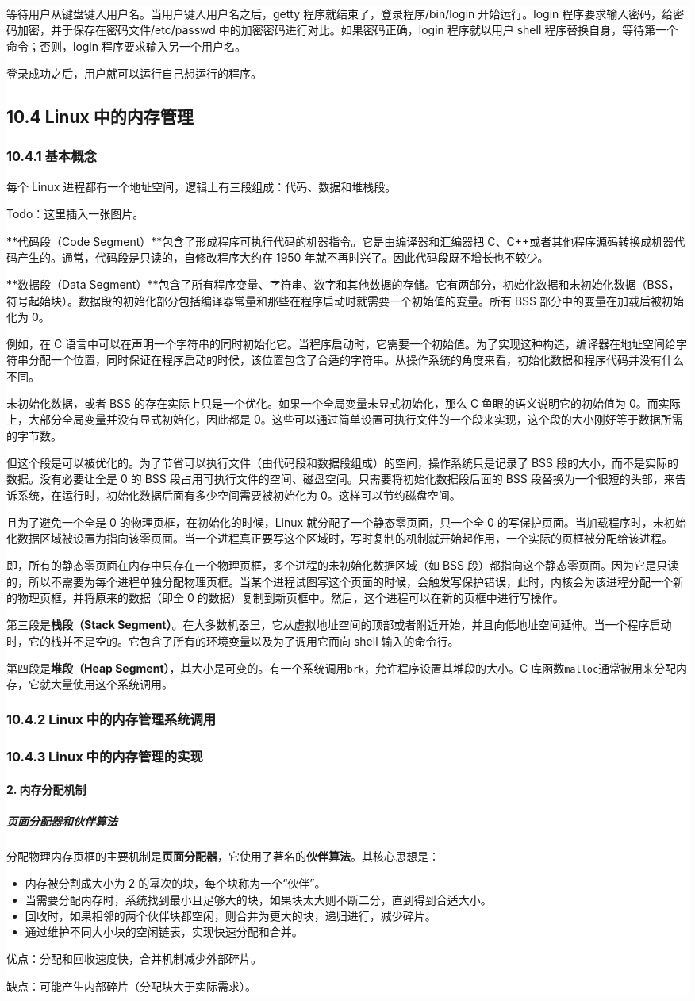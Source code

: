 等待用户从键盘键入用户名。当用户键入用户名之后，getty 程序就结束了，登录程序/bin/login 开始运行。login 程序要求输入密码，给密码加密，并于保存在密码文件/etc/passwd 中的加密密码进行对比。如果密码正确，login 程序就以用户 shell 程序替换自身，等待第一个命令；否则，login 程序要求输入另一个用户名。

登录成功之后，用户就可以运行自己想运行的程序。

## 10.4 Linux 中的内存管理

### 10.4.1 基本概念

每个 Linux 进程都有一个地址空间，逻辑上有三段组成：代码、数据和堆栈段。

Todo：这里插入一张图片。

**代码段（Code Segment）**包含了形成程序可执行代码的机器指令。它是由编译器和汇编器把 C、C++或者其他程序源码转换成机器代码产生的。通常，代码段是只读的，自修改程序大约在 1950 年就不再时兴了。因此代码段既不增长也不较少。

**数据段（Data Segment）**包含了所有程序变量、字符串、数字和其他数据的存储。它有两部分，初始化数据和未初始化数据（BSS，符号起始块）。数据段的初始化部分包括编译器常量和那些在程序启动时就需要一个初始值的变量。所有 BSS 部分中的变量在加载后被初始化为 0。

例如，在 C 语言中可以在声明一个字符串的同时初始化它。当程序启动时，它需要一个初始值。为了实现这种构造，编译器在地址空间给字符串分配一个位置，同时保证在程序启动的时候，该位置包含了合适的字符串。从操作系统的角度来看，初始化数据和程序代码并没有什么不同。

未初始化数据，或者 BSS 的存在实际上只是一个优化。如果一个全局变量未显式初始化，那么 C 鱼眼的语义说明它的初始值为 0。而实际上，大部分全局变量并没有显式初始化，因此都是 0。这些可以通过简单设置可执行文件的一个段来实现，这个段的大小刚好等于数据所需的字节数。

但这个段是可以被优化的。为了节省可以执行文件（由代码段和数据段组成）的空间，操作系统只是记录了 BSS 段的大小，而不是实际的数据。没有必要让全是 0 的 BSS 段占用可执行文件的空间、磁盘空间。只需要将初始化数据段后面的 BSS 段替换为一个很短的头部，来告诉系统，在运行时，初始化数据后面有多少空间需要被初始化为 0。这样可以节约磁盘空间。

且为了避免一个全是 0 的物理页框，在初始化的时候，Linux 就分配了一个静态零页面，只一个全 0 的写保护页面。当加载程序时，未初始化数据区域被设置为指向该零页面。当一个进程真正要写这个区域时，写时复制的机制就开始起作用，一个实际的页框被分配给该进程。

即，所有的静态零页面在内存中只存在一个物理页框，多个进程的未初始化数据区域（如 BSS 段）都指向这个静态零页面。因为它是只读的，所以不需要为每个进程单独分配物理页框。当某个进程试图写这个页面的时候，会触发写保护错误，此时，内核会为该进程分配一个新的物理页框，并将原来的数据（即全 0 的数据）复制到新页框中。然后，这个进程可以在新的页框中进行写操作。

第三段是**栈段（Stack Segment）**。在大多数机器里，它从虚拟地址空间的顶部或者附近开始，并且向低地址空间延伸。当一个程序启动时，它的栈并不是空的。它包含了所有的环境变量以及为了调用它而向 shell 输入的命令行。

第四段是**堆段（Heap Segment）**，其大小是可变的。有一个系统调用`brk`，允许程序设置其堆段的大小。C 库函数`malloc`通常被用来分配内存，它就大量使用这个系统调用。

### 10.4.2 Linux 中的内存管理系统调用

### 10.4.3 Linux 中的内存管理的实现

#### 2. 内存分配机制

##### 页面分配器和伙伴算法

分配物理内存页框的主要机制是**页面分配器**，它使用了著名的**伙伴算法**。其核心思想是：

- 内存被分割成大小为 2 的幂次的块，每个块称为一个“伙伴”。
- 当需要分配内存时，系统找到最小且足够大的块，如果块太大则不断二分，直到得到合适大小。
- 回收时，如果相邻的两个伙伴块都空闲，则合并为更大的块，递归进行，减少碎片。
- 通过维护不同大小块的空闲链表，实现快速分配和合并。

优点：分配和回收速度快，合并机制减少外部碎片。

缺点：可能产生内部碎片（分配块大于实际需求）。
